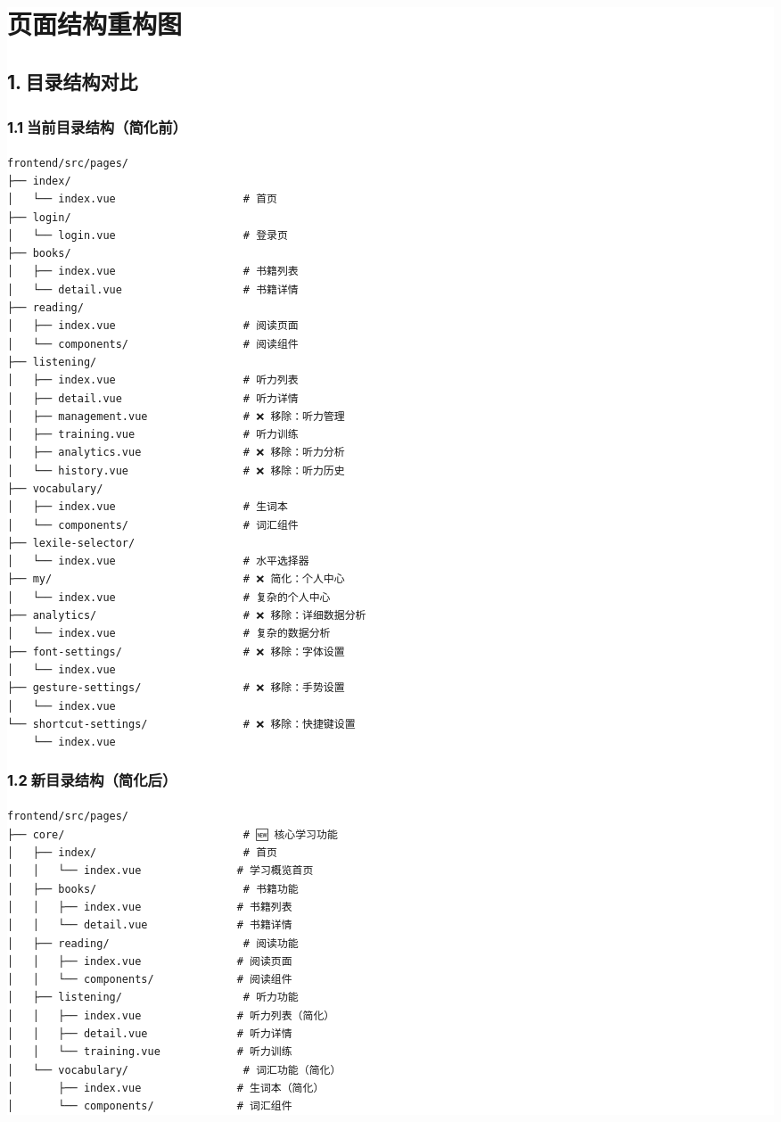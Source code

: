 # 页面结构重构图

## 1. 目录结构对比

### 1.1 当前目录结构（简化前）

```
frontend/src/pages/
├── index/
│   └── index.vue                    # 首页
├── login/
│   └── login.vue                    # 登录页
├── books/
│   ├── index.vue                    # 书籍列表
│   └── detail.vue                   # 书籍详情
├── reading/
│   ├── index.vue                    # 阅读页面
│   └── components/                  # 阅读组件
├── listening/
│   ├── index.vue                    # 听力列表
│   ├── detail.vue                   # 听力详情
│   ├── management.vue               # ❌ 移除：听力管理
│   ├── training.vue                 # 听力训练
│   ├── analytics.vue                # ❌ 移除：听力分析
│   └── history.vue                  # ❌ 移除：听力历史
├── vocabulary/
│   ├── index.vue                    # 生词本
│   └── components/                  # 词汇组件
├── lexile-selector/
│   └── index.vue                    # 水平选择器
├── my/                              # ❌ 简化：个人中心
│   └── index.vue                    # 复杂的个人中心
├── analytics/                       # ❌ 移除：详细数据分析
│   └── index.vue                    # 复杂的数据分析
├── font-settings/                   # ❌ 移除：字体设置
│   └── index.vue
├── gesture-settings/                # ❌ 移除：手势设置
│   └── index.vue
└── shortcut-settings/               # ❌ 移除：快捷键设置
    └── index.vue
```

### 1.2 新目录结构（简化后）

```
frontend/src/pages/
├── core/                            # 🆕 核心学习功能
│   ├── index/                       # 首页
│   │   └── index.vue               # 学习概览首页
│   ├── books/                       # 书籍功能
│   │   ├── index.vue               # 书籍列表
│   │   └── detail.vue              # 书籍详情
│   ├── reading/                     # 阅读功能
│   │   ├── index.vue               # 阅读页面
│   │   └── components/             # 阅读组件
│   ├── listening/                   # 听力功能
│   │   ├── index.vue               # 听力列表（简化）
│   │   ├── detail.vue              # 听力详情
│   │   └── training.vue            # 听力训练
│   └── vocabulary/                  # 词汇功能（简化）
│       ├── index.vue               # 生词本（简化）
│       └── components/             # 词汇组件
```